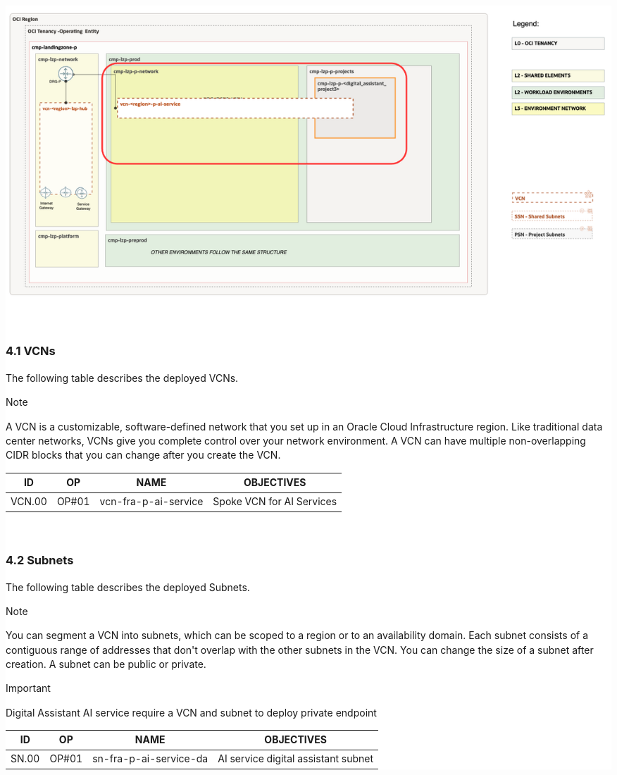 
<img src="diagrams/network.png" width="1000" height="value">

&nbsp; 

### **4.1 VCNs**
The following table describes the deployed VCNs.

> [!NOTE]
> A VCN is a customizable, software-defined network that you set up in an Oracle Cloud Infrastructure region. Like traditional data center networks, VCNs give you complete control over your network environment. A VCN can have multiple non-overlapping CIDR blocks that you can change after you create the VCN.

| ID     | OP    | NAME           | OBJECTIVES                         |
| ------ | ----- | -------------- | ---------------------------------- |
| VCN.00 | OP#01 | vcn-fra-p-ai-service | Spoke VCN for AI Services |

&nbsp; 

### **4.2 Subnets**
The following table describes the deployed Subnets.

> [!NOTE]
> You can segment a VCN into subnets, which can be scoped to a region or to an availability domain. Each subnet consists of a contiguous range of addresses that don't overlap with the other subnets in the VCN. You can change the size of a subnet after creation. A subnet can be public or private.

> [!IMPORTANT]  
> Digital Assistant AI service require a VCN and subnet to deploy private endpoint

| ID    | OP    | NAME             | OBJECTIVES                |
| ----- | ----- | ---------------- | ------------------------- |
| SN.00 | OP#01 | sn-fra-p-ai-service-da | AI service digital assistant subnet |
